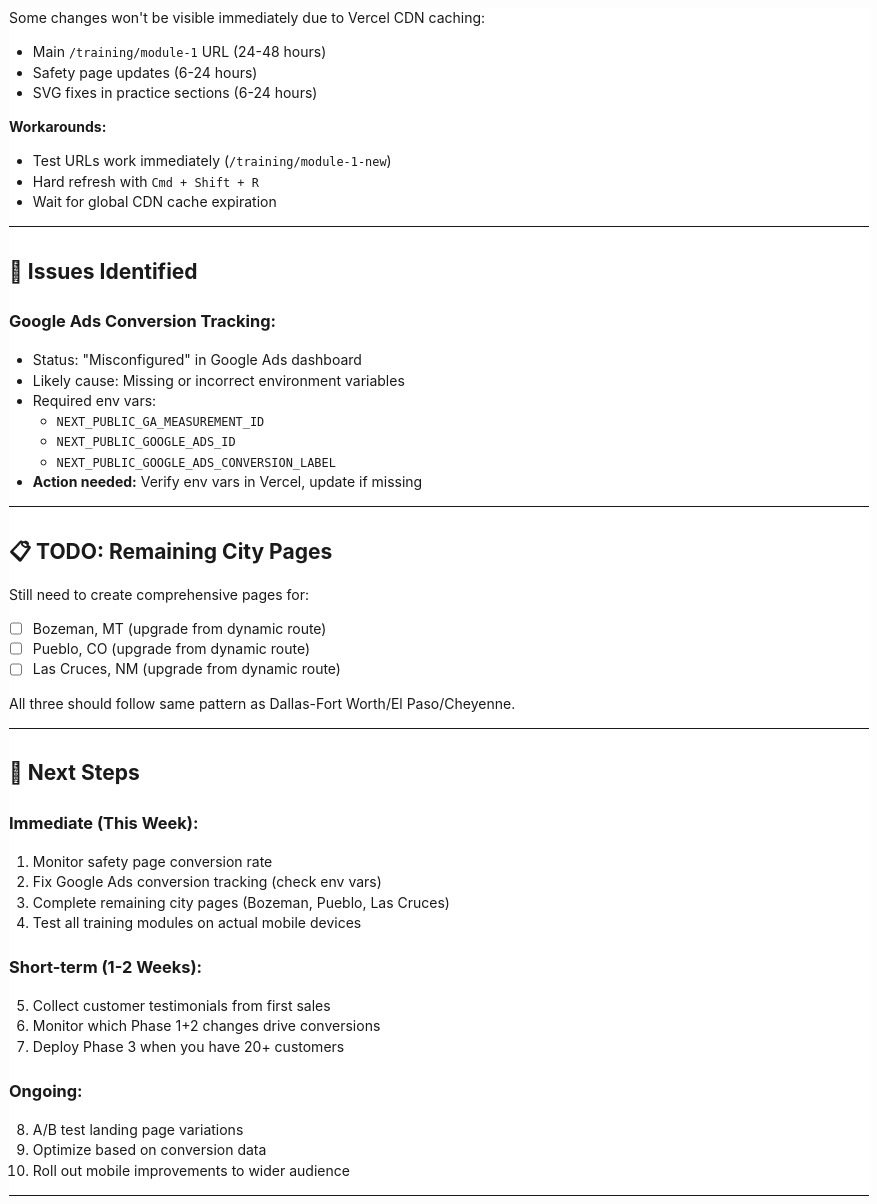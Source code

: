 Some changes won't be visible immediately due to Vercel CDN caching:
- Main `/training/module-1` URL (24-48 hours)
- Safety page updates (6-24 hours)
- SVG fixes in practice sections (6-24 hours)

**Workarounds:**
- Test URLs work immediately (`/training/module-1-new`)
- Hard refresh with `Cmd + Shift + R`
- Wait for global CDN cache expiration

---

## 🚨 **Issues Identified**

### Google Ads Conversion Tracking:
- Status: "Misconfigured" in Google Ads dashboard
- Likely cause: Missing or incorrect environment variables
- Required env vars:
  - `NEXT_PUBLIC_GA_MEASUREMENT_ID`
  - `NEXT_PUBLIC_GOOGLE_ADS_ID`
  - `NEXT_PUBLIC_GOOGLE_ADS_CONVERSION_LABEL`
- **Action needed:** Verify env vars in Vercel, update if missing

---

## 📋 **TODO: Remaining City Pages**

Still need to create comprehensive pages for:
- [ ] Bozeman, MT (upgrade from dynamic route)
- [ ] Pueblo, CO (upgrade from dynamic route)
- [ ] Las Cruces, NM (upgrade from dynamic route)

All three should follow same pattern as Dallas-Fort Worth/El Paso/Cheyenne.

---

## 🎯 **Next Steps**

### Immediate (This Week):
1. Monitor safety page conversion rate
2. Fix Google Ads conversion tracking (check env vars)
3. Complete remaining city pages (Bozeman, Pueblo, Las Cruces)
4. Test all training modules on actual mobile devices

### Short-term (1-2 Weeks):
5. Collect customer testimonials from first sales
6. Monitor which Phase 1+2 changes drive conversions
7. Deploy Phase 3 when you have 20+ customers

### Ongoing:
8. A/B test landing page variations
9. Optimize based on conversion data
10. Roll out mobile improvements to wider audience

---